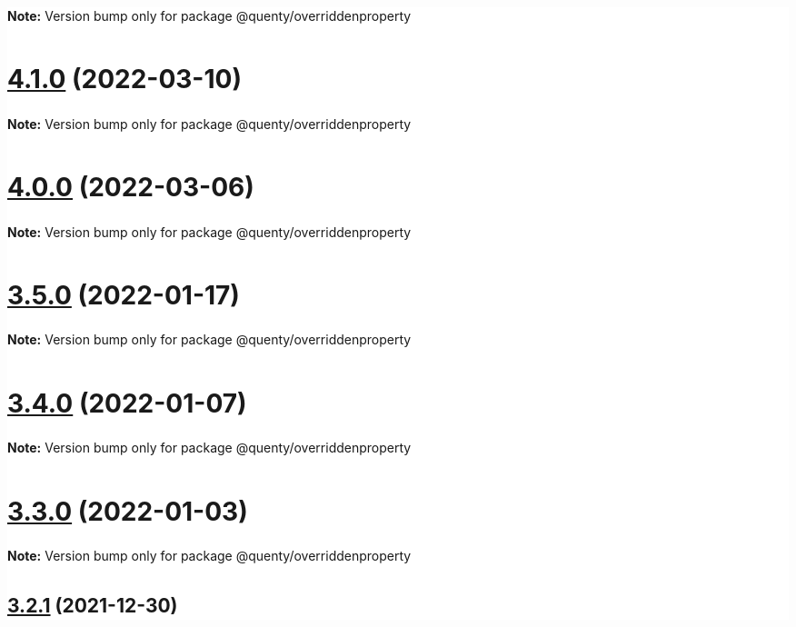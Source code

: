 **Note:** Version bump only for package @quenty/overriddenproperty





# [4.1.0](https://github.com/Quenty/NevermoreEngine/compare/@quenty/overriddenproperty@4.0.0...@quenty/overriddenproperty@4.1.0) (2022-03-10)

**Note:** Version bump only for package @quenty/overriddenproperty





# [4.0.0](https://github.com/Quenty/NevermoreEngine/compare/@quenty/overriddenproperty@3.5.0...@quenty/overriddenproperty@4.0.0) (2022-03-06)

**Note:** Version bump only for package @quenty/overriddenproperty





# [3.5.0](https://github.com/Quenty/NevermoreEngine/compare/@quenty/overriddenproperty@3.4.0...@quenty/overriddenproperty@3.5.0) (2022-01-17)

**Note:** Version bump only for package @quenty/overriddenproperty





# [3.4.0](https://github.com/Quenty/NevermoreEngine/compare/@quenty/overriddenproperty@3.3.0...@quenty/overriddenproperty@3.4.0) (2022-01-07)

**Note:** Version bump only for package @quenty/overriddenproperty





# [3.3.0](https://github.com/Quenty/NevermoreEngine/compare/@quenty/overriddenproperty@3.2.1...@quenty/overriddenproperty@3.3.0) (2022-01-03)

**Note:** Version bump only for package @quenty/overriddenproperty





## [3.2.1](https://github.com/Quenty/NevermoreEngine/compare/@quenty/overriddenproperty@3.2.0...@quenty/overriddenproperty@3.2.1) (2021-12-30)
